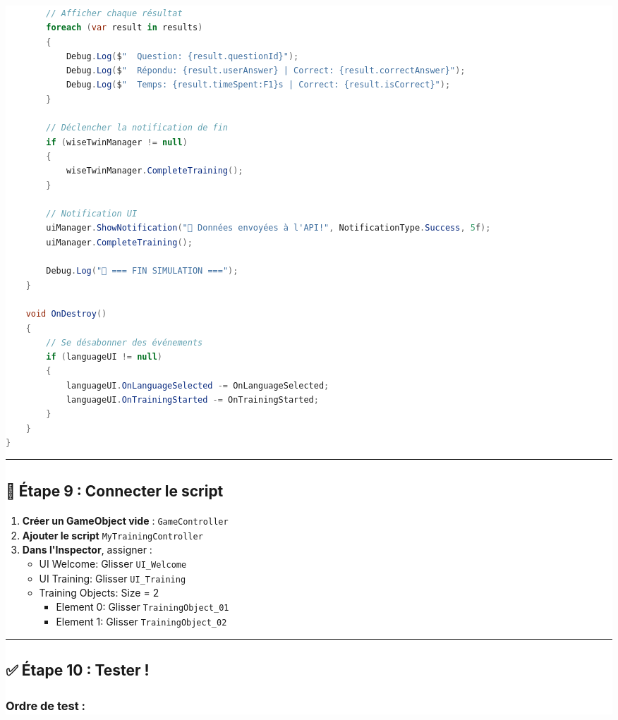 ```csharp
        // Afficher chaque résultat
        foreach (var result in results)
        {
            Debug.Log($"  Question: {result.questionId}");
            Debug.Log($"  Répondu: {result.userAnswer} | Correct: {result.correctAnswer}");
            Debug.Log($"  Temps: {result.timeSpent:F1}s | Correct: {result.isCorrect}");
        }

        // Déclencher la notification de fin
        if (wiseTwinManager != null)
        {
            wiseTwinManager.CompleteTraining();
        }

        // Notification UI
        uiManager.ShowNotification("📡 Données envoyées à l'API!", NotificationType.Success, 5f);
        uiManager.CompleteTraining();

        Debug.Log("📡 === FIN SIMULATION ===");
    }

    void OnDestroy()
    {
        // Se désabonner des événements
        if (languageUI != null)
        {
            languageUI.OnLanguageSelected -= OnLanguageSelected;
            languageUI.OnTrainingStarted -= OnTrainingStarted;
        }
    }
}
```

---

## 🔗 Étape 9 : Connecter le script

1. **Créer un GameObject vide** : `GameController`
2. **Ajouter le script** `MyTrainingController`
3. **Dans l'Inspector**, assigner :
   - UI Welcome: Glisser `UI_Welcome`
   - UI Training: Glisser `UI_Training`
   - Training Objects: Size = 2
     - Element 0: Glisser `TrainingObject_01`
     - Element 1: Glisser `TrainingObject_02`

---

## ✅ Étape 10 : Tester !

### Ordre de test :
